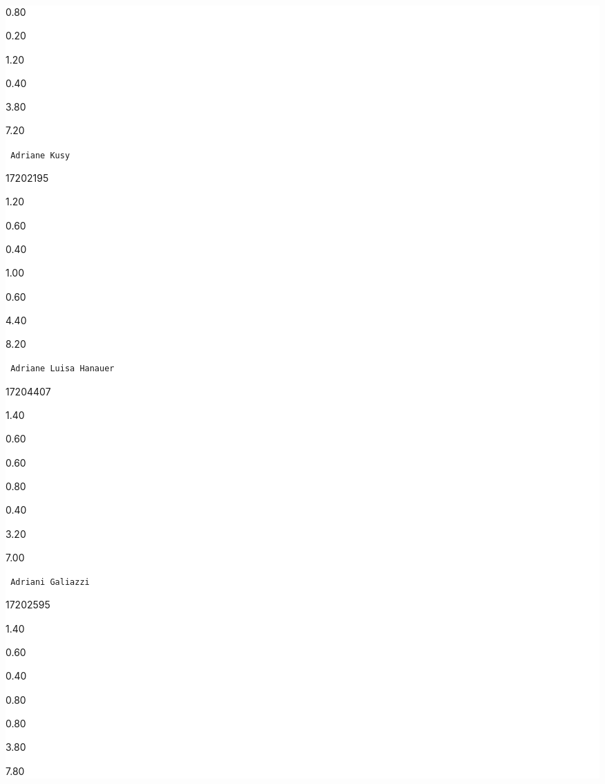    0.80

   0.20

   1.20

   0.40

   3.80

   7.20

     Adriane Kusy 

   17202195

   1.20

   0.60

   0.40

   1.00

   0.60

   4.40

   8.20

     Adriane Luisa Hanauer 

   17204407

   1.40

   0.60

   0.60

   0.80

   0.40

   3.20

   7.00

     Adriani Galiazzi 

   17202595

   1.40

   0.60

   0.40

   0.80

   0.80

   3.80

   7.80
